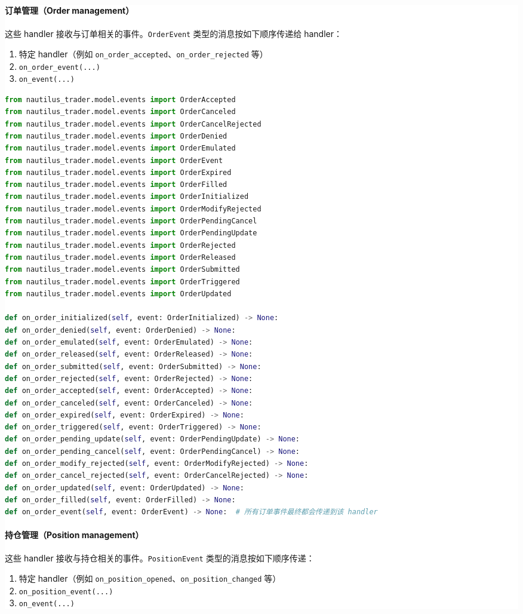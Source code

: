 #### 订单管理（Order management）

这些 handler 接收与订单相关的事件。`OrderEvent` 类型的消息按如下顺序传递给 handler：

1. 特定 handler（例如 `on_order_accepted`、`on_order_rejected` 等）
2. `on_order_event(...)`
3. `on_event(...)`

```python
from nautilus_trader.model.events import OrderAccepted
from nautilus_trader.model.events import OrderCanceled
from nautilus_trader.model.events import OrderCancelRejected
from nautilus_trader.model.events import OrderDenied
from nautilus_trader.model.events import OrderEmulated
from nautilus_trader.model.events import OrderEvent
from nautilus_trader.model.events import OrderExpired
from nautilus_trader.model.events import OrderFilled
from nautilus_trader.model.events import OrderInitialized
from nautilus_trader.model.events import OrderModifyRejected
from nautilus_trader.model.events import OrderPendingCancel
from nautilus_trader.model.events import OrderPendingUpdate
from nautilus_trader.model.events import OrderRejected
from nautilus_trader.model.events import OrderReleased
from nautilus_trader.model.events import OrderSubmitted
from nautilus_trader.model.events import OrderTriggered
from nautilus_trader.model.events import OrderUpdated

def on_order_initialized(self, event: OrderInitialized) -> None:
def on_order_denied(self, event: OrderDenied) -> None:
def on_order_emulated(self, event: OrderEmulated) -> None:
def on_order_released(self, event: OrderReleased) -> None:
def on_order_submitted(self, event: OrderSubmitted) -> None:
def on_order_rejected(self, event: OrderRejected) -> None:
def on_order_accepted(self, event: OrderAccepted) -> None:
def on_order_canceled(self, event: OrderCanceled) -> None:
def on_order_expired(self, event: OrderExpired) -> None:
def on_order_triggered(self, event: OrderTriggered) -> None:
def on_order_pending_update(self, event: OrderPendingUpdate) -> None:
def on_order_pending_cancel(self, event: OrderPendingCancel) -> None:
def on_order_modify_rejected(self, event: OrderModifyRejected) -> None:
def on_order_cancel_rejected(self, event: OrderCancelRejected) -> None:
def on_order_updated(self, event: OrderUpdated) -> None:
def on_order_filled(self, event: OrderFilled) -> None:
def on_order_event(self, event: OrderEvent) -> None:  # 所有订单事件最终都会传递到该 handler
```

#### 持仓管理（Position management）

这些 handler 接收与持仓相关的事件。`PositionEvent` 类型的消息按如下顺序传递：

1. 特定 handler（例如 `on_position_opened`、`on_position_changed` 等）
2. `on_position_event(...)`
3. `on_event(...)`
